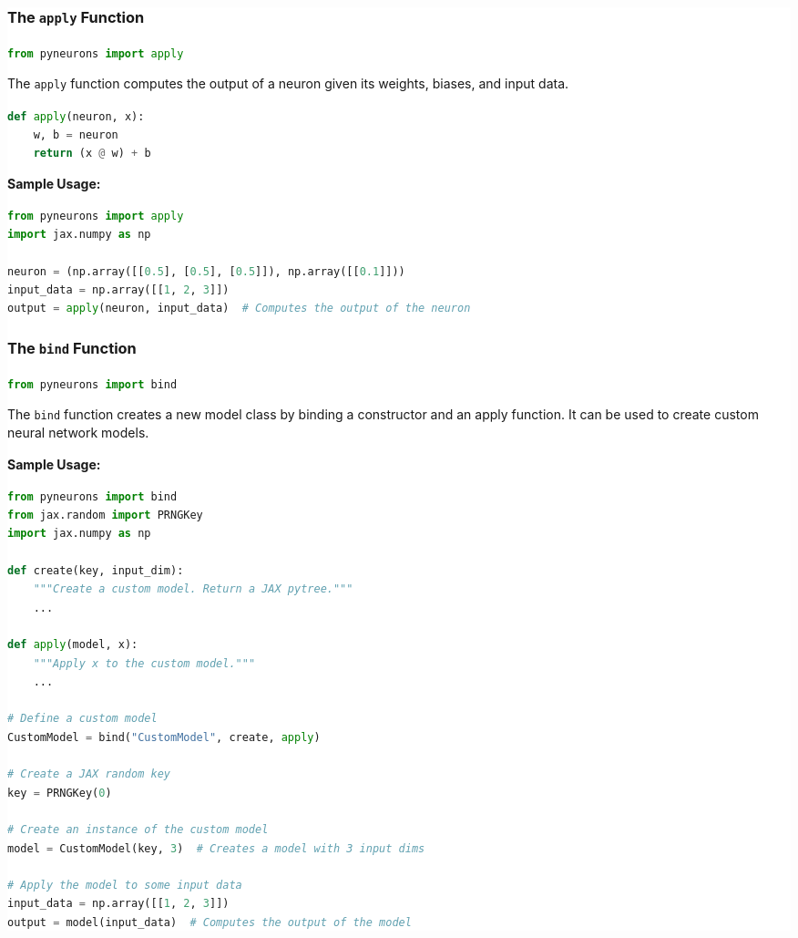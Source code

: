 ### The `apply` Function

```python
from pyneurons import apply
```

The `apply` function computes the output of a neuron given its weights, biases, and input data.

```python
def apply(neuron, x):
    w, b = neuron
    return (x @ w) + b
```

**Sample Usage:**

```python
from pyneurons import apply
import jax.numpy as np

neuron = (np.array([[0.5], [0.5], [0.5]]), np.array([[0.1]]))
input_data = np.array([[1, 2, 3]])
output = apply(neuron, input_data)  # Computes the output of the neuron
```

### The `bind` Function

```python
from pyneurons import bind
```

The `bind` function creates a new model class by binding a constructor and an apply function. It can be used to create custom neural network models.

**Sample Usage:**

```python
from pyneurons import bind
from jax.random import PRNGKey
import jax.numpy as np

def create(key, input_dim):
    """Create a custom model. Return a JAX pytree."""
    ...

def apply(model, x):
    """Apply x to the custom model."""
    ...

# Define a custom model
CustomModel = bind("CustomModel", create, apply)

# Create a JAX random key
key = PRNGKey(0)

# Create an instance of the custom model
model = CustomModel(key, 3)  # Creates a model with 3 input dims

# Apply the model to some input data
input_data = np.array([[1, 2, 3]])
output = model(input_data)  # Computes the output of the model
```

